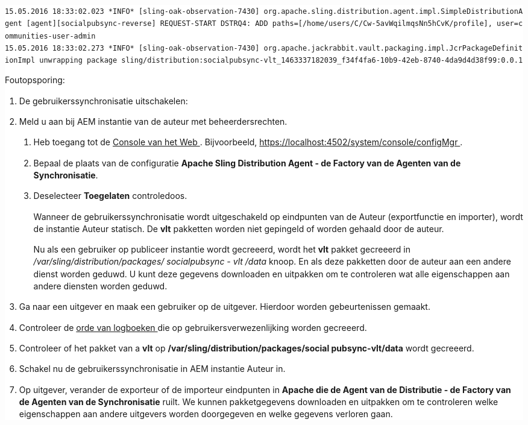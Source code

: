    ```shell
   15.05.2016 18:33:02.023 *INFO* [sling-oak-observation-7430] org.apache.sling.distribution.agent.impl.SimpleDistributionAgent [agent][socialpubsync-reverse] REQUEST-START DSTRQ4: ADD paths=[/home/users/C/Cw-5avWqilmqsNn5hCvK/profile], user=communities-user-admin
   15.05.2016 18:33:02.273 *INFO* [sling-oak-observation-7430] org.apache.jackrabbit.vault.packaging.impl.JcrPackageDefinitionImpl unwrapping package sling/distribution:socialpubsync-vlt_1463337182039_f34f4fa6-10b9-42eb-8740-4da9d4d38f99:0.0.1
   ```

Foutopsporing:

1. De gebruikerssynchronisatie uitschakelen:
1. Meld u aan bij AEM instantie van de auteur met beheerdersrechten.

   1. Heb toegang tot de [ Console van het Web ](/help/sites-deploying/configuring-osgi.md). Bijvoorbeeld, [ https://localhost:4502/system/console/configMgr ](https://localhost:4502/system/console/configMgr).
   1. Bepaal de plaats van de configuratie **Apache Sling Distribution Agent - de Factory van de Agenten van de Synchronisatie**.
   1. Deselecteer **Toegelaten** controledoos.

      Wanneer de gebruikerssynchronisatie wordt uitgeschakeld op eindpunten van de Auteur (exportfunctie en importer), wordt de instantie Auteur statisch. De **vlt** pakketten worden niet gepingeld of worden gehaald door de auteur.

      Nu als een gebruiker op publiceer instantie wordt gecreeerd, wordt het **vlt** pakket gecreeerd in */var/sling/distribution/packages/ socialpubsync - vlt /data* knoop. En als deze pakketten door de auteur aan een andere dienst worden geduwd. U kunt deze gegevens downloaden en uitpakken om te controleren wat alle eigenschappen aan andere diensten worden geduwd.

1. Ga naar een uitgever en maak een gebruiker op de uitgever. Hierdoor worden gebeurtenissen gemaakt.
1. Controleer de [ orde van logboeken ](/help/communities/sync.md#troubleshoot-sling-distribution-in-aem-communities) die op gebruikersverwezenlijking worden gecreeerd.
1. Controleer of het pakket van a **vlt** op **/var/sling/distribution/packages/social pubsync-vlt/data** wordt gecreeerd.
1. Schakel nu de gebruikerssynchronisatie in AEM instantie Auteur in.
1. Op uitgever, verander de exporteur of de importeur eindpunten in **Apache die de Agent van de Distributie - de Factory van de Agenten van de Synchronisatie** ruilt.
We kunnen pakketgegevens downloaden en uitpakken om te controleren welke eigenschappen aan andere uitgevers worden doorgegeven en welke gegevens verloren gaan.
